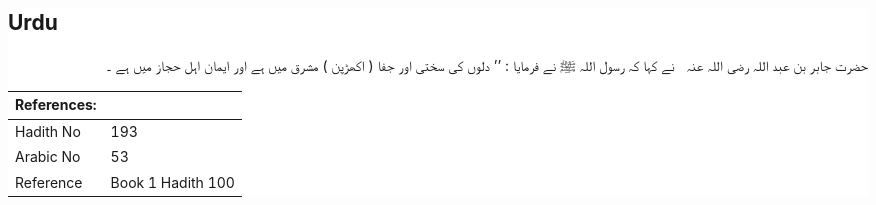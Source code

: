 ## Urdu


<div dir="rtl" lang="ur" style={{fontSize:'larger',backgroundColor:'#f8f9fa',padding:20}}>
حضرت جابر بن عبد اللہ ‌رضی ‌اللہ ‌عنہ ‌ ‌ نے کہا کہ رسول اللہ ﷺ نے فرمایا : ’’ دلوں کی سختی اور جفا ( اکھڑپن ) مشرق میں ہے اور ایمان اہل حجاز میں ہے ۔
</div>
<div style={{backgroundColor:'#f8f9fa',padding:20, marginBottom: 10}}><table> <thead> <tr> <th>References:</th> <th></th> </tr> </thead> <tbody><tr><td>Hadith No</td><td>193</td></tr><tr><td>Arabic No</td><td>53</td></tr><tr><td>Reference</td><td>Book 1 Hadith 100</td></tr></tbody></table></div>
